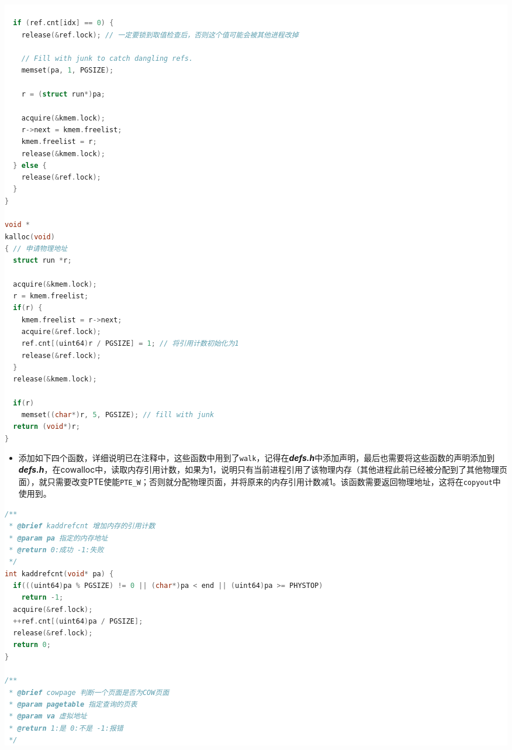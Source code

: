 ```c
  
  if (ref.cnt[idx] == 0) { 
    release(&ref.lock); // 一定要锁到取值检查后，否则这个值可能会被其他进程改掉
    
    // Fill with junk to catch dangling refs.
    memset(pa, 1, PGSIZE);

    r = (struct run*)pa;

    acquire(&kmem.lock);
    r->next = kmem.freelist;
    kmem.freelist = r;
    release(&kmem.lock);
  } else {
    release(&ref.lock);
  }
}

void *
kalloc(void)
{ // 申请物理地址
  struct run *r;

  acquire(&kmem.lock);
  r = kmem.freelist;
  if(r) {
    kmem.freelist = r->next;
    acquire(&ref.lock);
    ref.cnt[(uint64)r / PGSIZE] = 1; // 将引用计数初始化为1
    release(&ref.lock);
  }
  release(&kmem.lock);

  if(r)
    memset((char*)r, 5, PGSIZE); // fill with junk
  return (void*)r;
}
```

- 添加如下四个函数，详细说明已在注释中，这些函数中用到了`walk`，记得在***defs.h***中添加声明，最后也需要将这些函数的声明添加到***defs.h***，在cowalloc中，读取内存引用计数，如果为1，说明只有当前进程引用了该物理内存（其他进程此前已经被分配到了其他物理页面），就只需要改变PTE使能`PTE_W`；否则就分配物理页面，并将原来的内存引用计数减1。该函数需要返回物理地址，这将在`copyout`中使用到。

```c
/**
 * @brief kaddrefcnt 增加内存的引用计数
 * @param pa 指定的内存地址
 * @return 0:成功 -1:失败
 */
int kaddrefcnt(void* pa) {
  if(((uint64)pa % PGSIZE) != 0 || (char*)pa < end || (uint64)pa >= PHYSTOP)
    return -1;
  acquire(&ref.lock);
  ++ref.cnt[(uint64)pa / PGSIZE];
  release(&ref.lock);
  return 0;
}

/**
 * @brief cowpage 判断一个页面是否为COW页面
 * @param pagetable 指定查询的页表
 * @param va 虚拟地址
 * @return 1:是 0:不是 -1:报错
 */
```